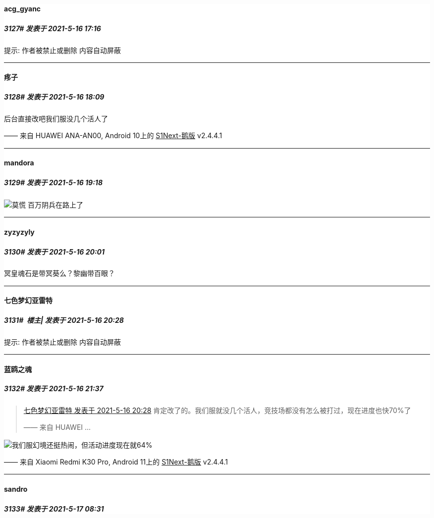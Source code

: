 ####  acg_gyanc  
##### 3127#       发表于 2021-5-16 17:16

提示: 作者被禁止或删除 内容自动屏蔽

*****

####  疼子  
##### 3128#       发表于 2021-5-16 18:09

后台直接改吧我们服没几个活人了

—— 来自 HUAWEI ANA-AN00, Android 10上的 [S1Next-鹅版](https://github.com/ykrank/S1-Next/releases) v2.4.4.1

*****

####  mandora  
##### 3129#       发表于 2021-5-16 19:18

<img src="https://static.saraba1st.com/image/smiley/face2017/067.png" referrerpolicy="no-referrer">莫慌 百万阴兵在路上了

*****

####  zyzyzyly  
##### 3130#       发表于 2021-5-16 20:01

冥皇魂石是带冥葵么？黎幽带百眼？

*****

####  七色梦幻亚雷特  
##### 3131#         楼主| 发表于 2021-5-16 20:28

提示: 作者被禁止或删除 内容自动屏蔽

*****

####  蓝鸥之魂  
##### 3132#       发表于 2021-5-16 21:37

<blockquote><a href="httphttps://bbs.saraba1st.com/2b/forum.php?mod=redirect&amp;goto=findpost&amp;pid=51271717&amp;ptid=1937799" target="_blank">七色梦幻亚雷特 发表于 2021-5-16 20:28</a>
肯定改了的。我们服就没几个活人，竞技场都没有怎么被打过，现在进度也快70%了

—— 来自 HUAWEI ...</blockquote>
<img src="https://static.saraba1st.com/image/smiley/face2017/037.png" referrerpolicy="no-referrer">我们服幻境还挺热闹，但活动进度现在就64%

—— 来自 Xiaomi Redmi K30 Pro, Android 11上的 [S1Next-鹅版](https://github.com/ykrank/S1-Next/releases) v2.4.4.1

*****

####  sandro  
##### 3133#       发表于 2021-5-17 08:31
